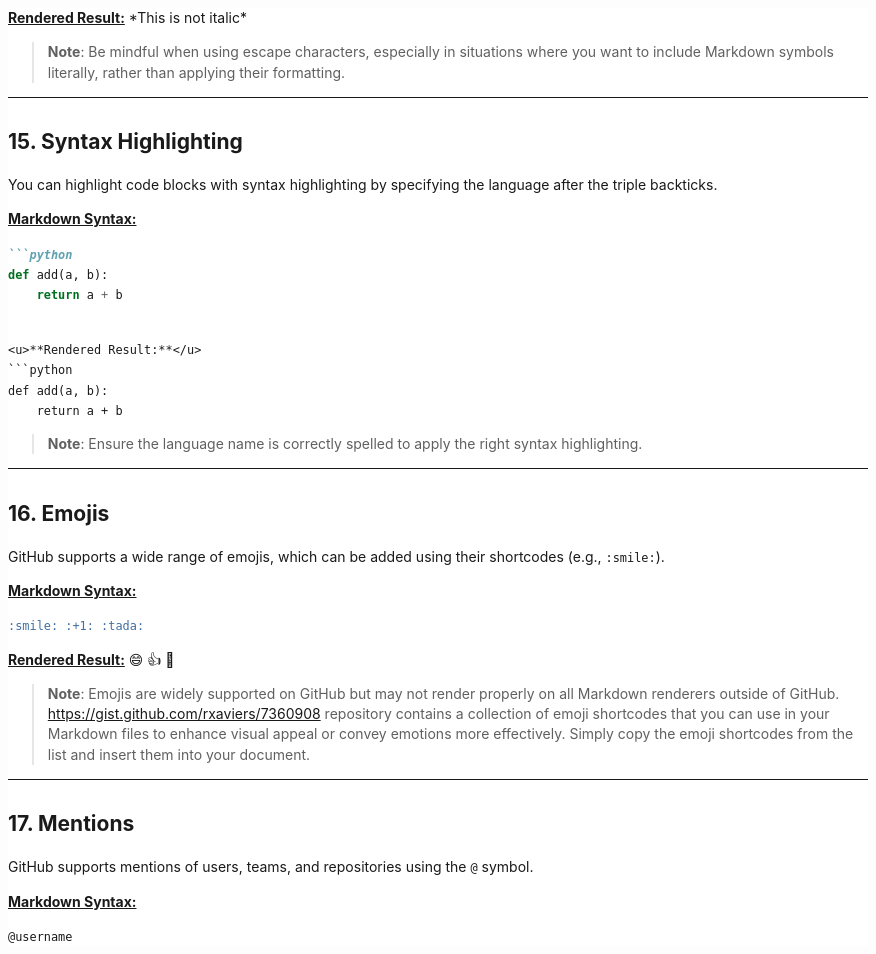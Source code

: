 <u>**Rendered Result:**</u>
\*This is not italic\*

> **Note**: Be mindful when using escape characters, especially in situations where you want to include Markdown symbols literally, rather than applying their formatting.

---

## 15. Syntax Highlighting

You can highlight code blocks with syntax highlighting by specifying the language after the triple backticks.

<u>**Markdown Syntax:**</u>
```markdown
```python
def add(a, b):
    return a + b
```
```

<u>**Rendered Result:**</u>
```python
def add(a, b):
    return a + b
```

> **Note**: Ensure the language name is correctly spelled to apply the right syntax highlighting.

---

## 16. Emojis

GitHub supports a wide range of emojis, which can be added using their shortcodes (e.g., `:smile:`).

<u>**Markdown Syntax:**</u>
```markdown
:smile: :+1: :tada:
```

<u>**Rendered Result:**</u>
:smile: :+1: :tada:

> **Note**: Emojis are widely supported on GitHub but may not render properly on all Markdown renderers outside of GitHub. https://gist.github.com/rxaviers/7360908 repository contains a collection of emoji shortcodes that you can use in your Markdown files to enhance visual appeal or convey emotions more effectively. Simply copy the emoji shortcodes from the list and insert them into your document.
---

## 17. Mentions

GitHub supports mentions of users, teams, and repositories using the `@` symbol.

<u>**Markdown Syntax:**</u>
```markdown
@username
```

